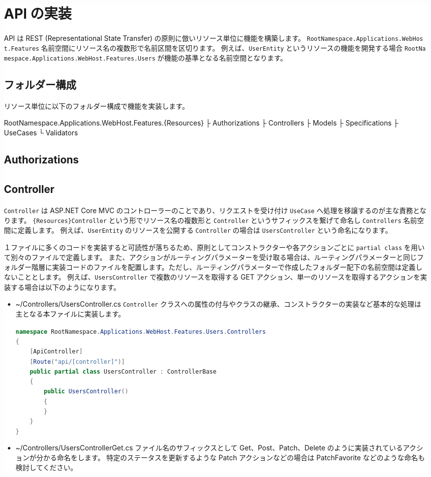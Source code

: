 # API の実装

API は REST (Representational State Transfer) の原則に倣いリソース単位に機能を構築します。
`RootNamespace.Applications.WebHost.Features` 名前空間にリソース名の複数形で名前区間を区切ります。
例えば、`UserEntity` というリソースの機能を開発する場合 `RootNamespace.Applications.WebHost.Features.Users` が機能の基準となる名前空間となります。

## フォルダー構成

リソース単位に以下のフォルダー構成で機能を実装します。

RootNamespace.Applications.WebHost.Features.{Resources}
├ Authorizations
├ Controllers
├ Models
├ Specifications
├ UseCases
└ Validators

## Authorizations

## Controller

`Controller` は ASP.NET Core MVC のコントローラーのことであり、リクエストを受け付け `UseCase` へ処理を移譲するのが主な責務となります。
`{Resources}Controller` という形でリソース名の複数形と `Controller` というサフィックスを繋げて命名し `Controllers` 名前空間に定義します。
例えば、`UserEntity` のリソースを公開する `Controller` の場合は `UsersController` という命名になります。

１ファイルに多くのコードを実装すると可読性が落ちるため、原則としてコンストラクターや各アクションごとに `partial class` を用いて別々のファイルで定義します。
また、アクションがルーティングパラメーターを受け取る場合は、ルーティングパラメーターと同じフォルダー階層に実装コードのファイルを配置します。ただし、ルーティングパラメーターで作成したフォルダー配下の名前空間は定義しないこととします。
例えば、`UsersController` で複数のリソースを取得する GET アクション、単一のリソースを取得するアクションを実装する場合は以下のようになります。

+ ~/Controllers/UsersController.cs
  `Controller` クラスへの属性の付与やクラスの継承、コンストラクターの実装など基本的な処理は主となる本ファイルに実装します。

  ```cs {.line-numbers}
  namespace RootNamespace.Applications.WebHost.Features.Users.Controllers
  {
      [ApiController]
      [Route("api/[controller]")]
      public partial class UsersController : ControllerBase
      {
          public UsersController()
          {
          }
      }
  }
  ```

+ ~/Controllers/UsersControllerGet.cs
  ファイル名のサフィックスとして Get、Post、Patch、Delete のように実装されているアクションが分かる命名をします。
  特定のステータスを更新するような Patch アクションなどの場合は PatchFavorite などのような命名も検討してください。
